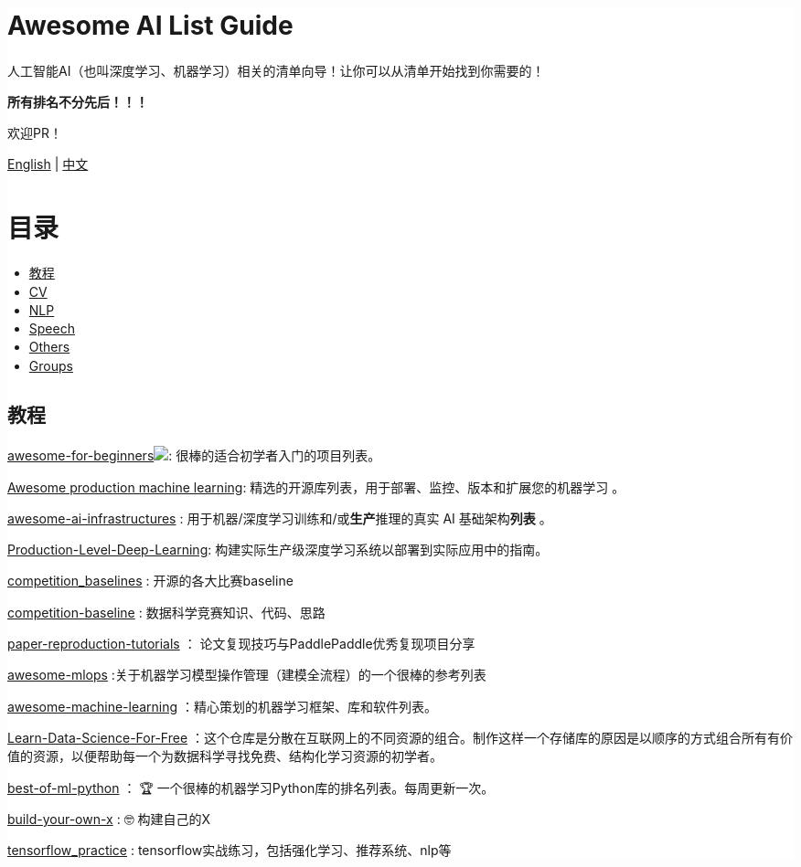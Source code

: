 # Awesome AI List Guide

 人工智能AI（也叫深度学习、机器学习）相关的清单向导！让你可以从清单开始找到你需要的！

 **所有排名不分先后！！！**

 欢迎PR！ 

[English](README.md) | [中文](README_ch.md)

# 目录

- [教程](#教程)
- [CV](#CV)
- [NLP](#NLP)
- [Speech](#Speech)
- [Others](#Others)
- [Groups](#Groups)



## 教程

[awesome-for-beginners](https://github.com/MunGell/awesome-for-beginners)![](https://img.shields.io/github/stars/MunGell/awesome-for-beginners.svg?style=social):  很棒的适合初学者入门的项目列表。

[Awesome production machine learning](https://github.com/EthicalML/awesome-production-machine-learning.git): 精选的开源库列表，用于部署、监控、版本和扩展您的机器学习 。

[awesome-ai-infrastructures](https://github.com/1duo/awesome-ai-infrastructures) :  用于机器/深度学习训练和/或**生产**推理的真实 AI 基础架构**列表** 。 

[Production-Level-Deep-Learning](https://github.com/alirezadir/Production-Level-Deep-Learning): 构建实际生产级深度学习系统以部署到实际应用中的指南。

[competition_baselines](https://github.com/LogicJake/competition_baselines) : 开源的各大比赛baseline 

[competition-baseline](https://github.com/datawhalechina/competition-baseline) :  数据科学竞赛知识、代码、思路 

[paper-reproduction-tutorials](https://github.com/PaddleEdu/paper-reproduction-tutorials) ： 论文复现技巧与PaddlePaddle优秀复现项目分享 

[awesome-mlops](https://github.com/visenger/awesome-mlops) :关于机器学习模型操作管理（建模全流程）的一个很棒的参考列表

[awesome-machine-learning](https://github.com/josephmisiti/awesome-machine-learning) ：精心策划的机器学习框架、库和软件列表。

[Learn-Data-Science-For-Free](https://github.com/therealsreehari/Learn-Data-Science-For-Free) ：这个仓库是分散在互联网上的不同资源的组合。制作这样一个存储库的原因是以顺序的方式组合所有有价值的资源，以便帮助每一个为数据科学寻找免费、结构化学习资源的初学者。

[best-of-ml-python](https://github.com/ml-tooling/best-of-ml-python) ： 🏆 一个很棒的机器学习Python库的排名列表。每周更新一次。 

[build-your-own-x](https://github.com/danistefanovic/build-your-own-x) :  🤓 构建自己的X

[tensorflow_practice](https://github.com/princewen/tensorflow_practice) :  tensorflow实战练习，包括强化学习、推荐系统、nlp等 
